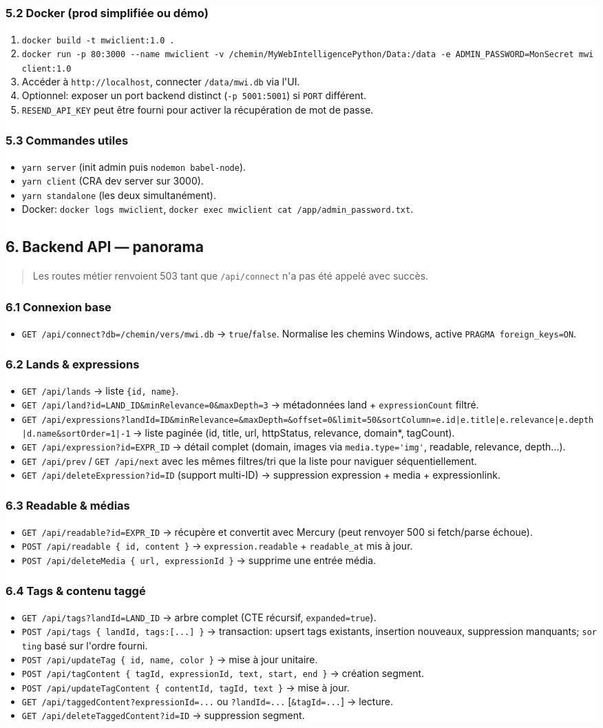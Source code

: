 ### 5.2 Docker (prod simplifiée ou démo)
1. `docker build -t mwiclient:1.0 .`
2. `docker run -p 80:3000 --name mwiclient -v /chemin/MyWebIntelligencePython/Data:/data -e ADMIN_PASSWORD=MonSecret mwiclient:1.0`
3. Accéder à `http://localhost`, connecter `/data/mwi.db` via l'UI.
4. Optionnel: exposer un port backend distinct (`-p 5001:5001`) si `PORT` différent.
5. `RESEND_API_KEY` peut être fourni pour activer la récupération de mot de passe.

### 5.3 Commandes utiles
- `yarn server` (init admin puis `nodemon babel-node`).
- `yarn client` (CRA dev server sur 3000).
- `yarn standalone` (les deux simultanément).
- Docker: `docker logs mwiclient`, `docker exec mwiclient cat /app/admin_password.txt`.

## 6. Backend API — panorama
> Les routes métier renvoient 503 tant que `/api/connect` n'a pas été appelé avec succès.

### 6.1 Connexion base
- `GET /api/connect?db=/chemin/vers/mwi.db` → `true`/`false`. Normalise les chemins Windows, active `PRAGMA foreign_keys=ON`.

### 6.2 Lands & expressions
- `GET /api/lands` → liste `{id, name}`.
- `GET /api/land?id=LAND_ID&minRelevance=0&maxDepth=3` → métadonnées land + `expressionCount` filtré.
- `GET /api/expressions?landId=ID&minRelevance=&maxDepth=&offset=0&limit=50&sortColumn=e.id|e.title|e.relevance|e.depth|d.name&sortOrder=1|-1` → liste paginée (id, title, url, httpStatus, relevance, domain*, tagCount).
- `GET /api/expression?id=EXPR_ID` → détail complet (domain, images via `media.type='img'`, readable, relevance, depth...).
- `GET /api/prev` / `GET /api/next` avec les mêmes filtres/tri que la liste pour naviguer séquentiellement.
- `GET /api/deleteExpression?id=ID` (support multi-ID) → suppression expression + media + expressionlink.

### 6.3 Readable & médias
- `GET /api/readable?id=EXPR_ID` → récupère et convertit avec Mercury (peut renvoyer 500 si fetch/parse échoue).
- `POST /api/readable { id, content }` → `expression.readable` + `readable_at` mis à jour.
- `POST /api/deleteMedia { url, expressionId }` → supprime une entrée média.

### 6.4 Tags & contenu taggé
- `GET /api/tags?landId=LAND_ID` → arbre complet (CTE récursif, `expanded=true`).
- `POST /api/tags { landId, tags:[...] }` → transaction: upsert tags existants, insertion nouveaux, suppression manquants; `sorting` basé sur l'ordre fourni.
- `POST /api/updateTag { id, name, color }` → mise à jour unitaire.
- `POST /api/tagContent { tagId, expressionId, text, start, end }` → création segment.
- `POST /api/updateTagContent { contentId, tagId, text }` → mise à jour.
- `GET /api/taggedContent?expressionId=...` ou `?landId=...` [`&tagId=...`] → lecture.
- `GET /api/deleteTaggedContent?id=ID` → suppression segment.
